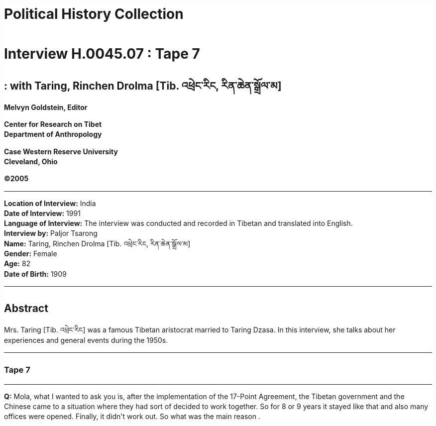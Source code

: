 # Political History Collection  
# Interview H.0045.07 : Tape 7  
##  : with Taring, Rinchen Drolma [Tib. འཕྲེང་རིང, རིན་ཆེན་སྒྲོལ་མ]  
  
**Melvyn Goldstein, Editor**  

**Center for Research on Tibet**  
**Department of Anthropology**  

**Case Western Reserve University**  
**Cleveland, Ohio**  

**©2005**  

---  
**Location of Interview:** India  
**Date of Interview:** 1991  
**Language of Interview:** The interview was conducted and recorded in Tibetan and translated into English.  
**Interview by:** Paljor Tsarong  
**Name:** Taring, Rinchen Drolma [Tib. འཕྲེང་རིང, རིན་ཆེན་སྒྲོལ་མ]  
**Gender:** Female  
**Age:** 82  
**Date of Birth:** 1909  
  
---  
## Abstract  

 Mrs. Taring [Tib. འཕྲེང་རིང] was a famous Tibetan aristocrat married to Taring Dzasa. In this interview, she talks about her experiences and general events during the 1950s.   

---  
### Tape 7  

<audio controls>
<source src="https://tile.loc.gov/storage-services/service/asian/asiantoha/H_0045_07/H_0045_07.mp3" type="audio/mp3">
Your browser does not support the audio element.
</audio>  

---

**Q:**  Mola, what I wanted to ask you is, after the implementation of the 17-Point Agreement, the Tibetan government and the Chinese came to a situation where they had sort of decided to work together. So for 8 or 9 years it stayed like that and also many offices were opened. Finally, it didn't work out. So what was the main reason .   
